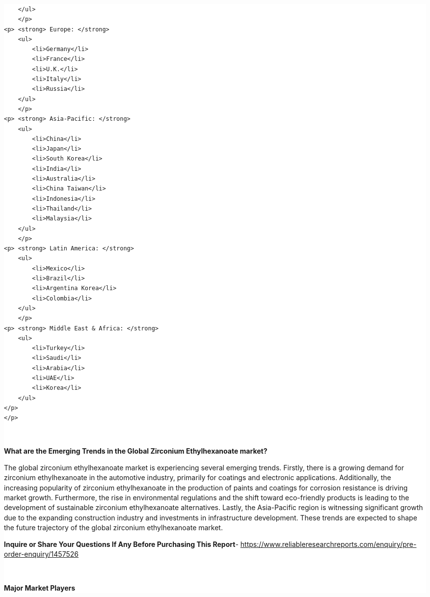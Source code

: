         </ul>
        </p> 
    <p> <strong> Europe: </strong>
        <ul>
            <li>Germany</li>
            <li>France</li>
            <li>U.K.</li>
            <li>Italy</li>
            <li>Russia</li>
        </ul>
        </p> 
    <p> <strong> Asia-Pacific: </strong>
        <ul>
            <li>China</li>
            <li>Japan</li>
            <li>South Korea</li>
            <li>India</li>
            <li>Australia</li>
            <li>China Taiwan</li>
            <li>Indonesia</li>
            <li>Thailand</li>
            <li>Malaysia</li>
        </ul>
        </p> 
    <p> <strong> Latin America: </strong>
        <ul>
            <li>Mexico</li>
            <li>Brazil</li>
            <li>Argentina Korea</li>
            <li>Colombia</li>
        </ul>
        </p> 
    <p> <strong> Middle East & Africa: </strong>
        <ul>
            <li>Turkey</li>
            <li>Saudi</li>
            <li>Arabia</li>
            <li>UAE</li>
            <li>Korea</li>
        </ul>
    </p>
    </p>
<p>&nbsp;</p>
<p><strong>What are the Emerging Trends in the Global Zirconium Ethylhexanoate market?</strong></p>
<p><p>The global zirconium ethylhexanoate market is experiencing several emerging trends. Firstly, there is a growing demand for zirconium ethylhexanoate in the automotive industry, primarily for coatings and electronic applications. Additionally, the increasing popularity of zirconium ethylhexanoate in the production of paints and coatings for corrosion resistance is driving market growth. Furthermore, the rise in environmental regulations and the shift toward eco-friendly products is leading to the development of sustainable zirconium ethylhexanoate alternatives. Lastly, the Asia-Pacific region is witnessing significant growth due to the expanding construction industry and investments in infrastructure development. These trends are expected to shape the future trajectory of the global zirconium ethylhexanoate market.</p></p>
<p><strong>Inquire or Share Your Questions If Any Before Purchasing This Report</strong>- <a href="https://www.reliableresearchreports.com/enquiry/pre-order-enquiry/1457526">https://www.reliableresearchreports.com/enquiry/pre-order-enquiry/1457526</a></p>
<p>&nbsp;</p>
<p><strong>Major Market Players</strong></p>